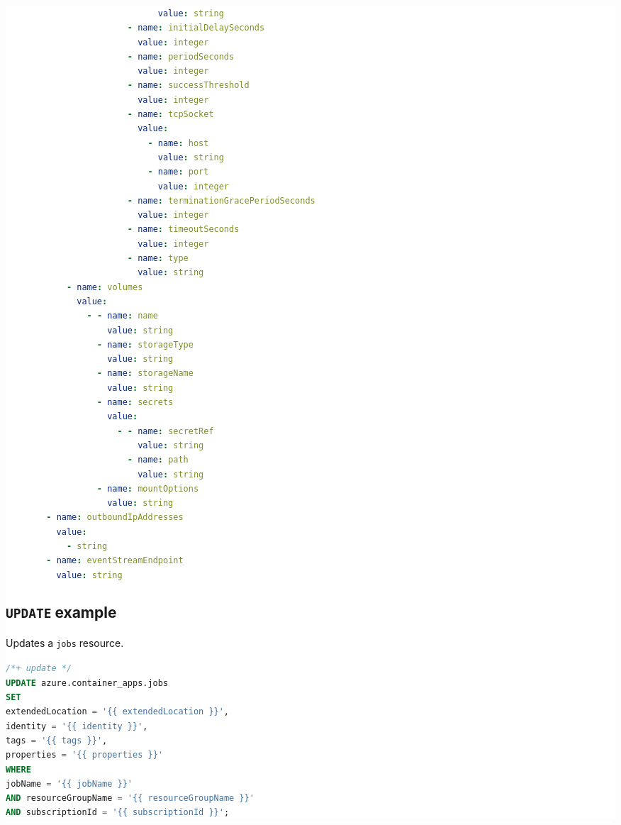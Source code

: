 ```yaml
                              value: string
                        - name: initialDelaySeconds
                          value: integer
                        - name: periodSeconds
                          value: integer
                        - name: successThreshold
                          value: integer
                        - name: tcpSocket
                          value:
                            - name: host
                              value: string
                            - name: port
                              value: integer
                        - name: terminationGracePeriodSeconds
                          value: integer
                        - name: timeoutSeconds
                          value: integer
                        - name: type
                          value: string
            - name: volumes
              value:
                - - name: name
                    value: string
                  - name: storageType
                    value: string
                  - name: storageName
                    value: string
                  - name: secrets
                    value:
                      - - name: secretRef
                          value: string
                        - name: path
                          value: string
                  - name: mountOptions
                    value: string
        - name: outboundIpAddresses
          value:
            - string
        - name: eventStreamEndpoint
          value: string

```
</TabItem>
</Tabs>

## `UPDATE` example

Updates a <code>jobs</code> resource.

```sql
/*+ update */
UPDATE azure.container_apps.jobs
SET 
extendedLocation = '{{ extendedLocation }}',
identity = '{{ identity }}',
tags = '{{ tags }}',
properties = '{{ properties }}'
WHERE 
jobName = '{{ jobName }}'
AND resourceGroupName = '{{ resourceGroupName }}'
AND subscriptionId = '{{ subscriptionId }}';
```
